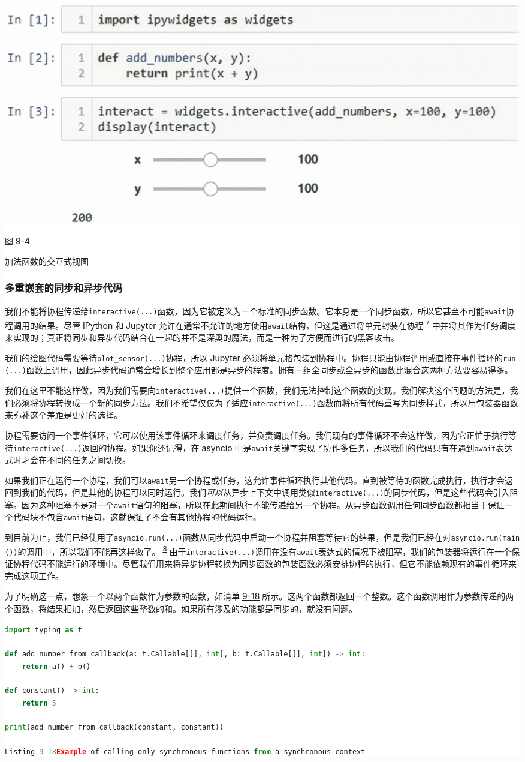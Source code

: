 ![img/481001_1_En_9_Fig4_HTML.jpg](img/481001_1_En_9_Fig4_HTML.jpg)

图 9-4

加法函数的交互式视图

### 多重嵌套的同步和异步代码

我们不能将协程传递给`interactive(...)`函数，因为它被定义为一个标准的同步函数。它本身是一个同步函数，所以它甚至不可能`await`协程调用的结果。尽管 IPython 和 Jupyter 允许在通常不允许的地方使用`await`结构，但这是通过将单元封装在协程 <sup>[7](#Fn7)</sup> 中并将其作为任务调度来实现的；真正将同步和异步代码结合在一起的并不是深奥的魔法，而是一种为了方便而进行的黑客攻击。

我们的绘图代码需要等待`plot_sensor(...)`协程，所以 Jupyter 必须将单元格包装到协程中。协程只能由协程调用或直接在事件循环的`run(...)`函数上调用，因此异步代码通常会增长到整个应用都是异步的程度。拥有一组全同步或全异步的函数比混合这两种方法要容易得多。

我们在这里不能这样做，因为我们需要向`interactive(...)`提供一个函数，我们无法控制这个函数的实现。我们解决这个问题的方法是，我们必须将协程转换成一个新的同步方法。我们不希望仅仅为了适应`interactive(...)`函数而将所有代码重写为同步样式，所以用包装器函数来弥补这个差距是更好的选择。

协程需要访问一个事件循环，它可以使用该事件循环来调度任务，并负责调度任务。我们现有的事件循环不会这样做，因为它正忙于执行等待`interactive(...)`返回的协程。如果你还记得，在 asyncio 中是`await`关键字实现了协作多任务，所以我们的代码只有在遇到`await`表达式时才会在不同的任务之间切换。

如果我们正在运行一个协程，我们可以`await`另一个协程或任务，这允许事件循环执行其他代码。直到被等待的函数完成执行，执行才会返回到我们的代码，但是其他的协程可以同时运行。我们*可以*从异步上下文中调用类似`interactive(...)`的同步代码，但是这些代码会引入阻塞。因为这种阻塞不是对一个`await`语句的阻塞，所以在此期间执行不能传递给另一个协程。从异步函数调用任何同步函数都相当于保证一个代码块不包含`await`语句，这就保证了不会有其他协程的代码运行。

到目前为止，我们已经使用了`asyncio.run(...)`函数从同步代码中启动一个协程并阻塞等待它的结果，但是我们已经在对`asyncio.run(main())`的调用中，所以我们不能再这样做了。 <sup>[8](#Fn8)</sup> 由于`interactive(...)`调用在没有`await`表达式的情况下被阻塞，我们的包装器将运行在一个保证协程代码不能运行的环境中。尽管我们用来将异步协程转换为同步函数的包装函数必须安排协程的执行，但它不能依赖现有的事件循环来完成这项工作。

为了明确这一点，想象一个以两个函数作为参数的函数，如清单 [9-18](#PC28) 所示。这两个函数都返回一个整数。这个函数调用作为参数传递的两个函数，将结果相加，然后返回这些整数的和。如果所有涉及的功能都是同步的，就没有问题。

```py
import typing as t

def add_number_from_callback(a: t.Callable[[], int], b: t.Callable[[], int]) -> int:
    return a() + b()

def constant() -> int:
    return 5

print(add_number_from_callback(constant, constant))

Listing 9-18Example of calling only synchronous functions from a synchronous context

```
